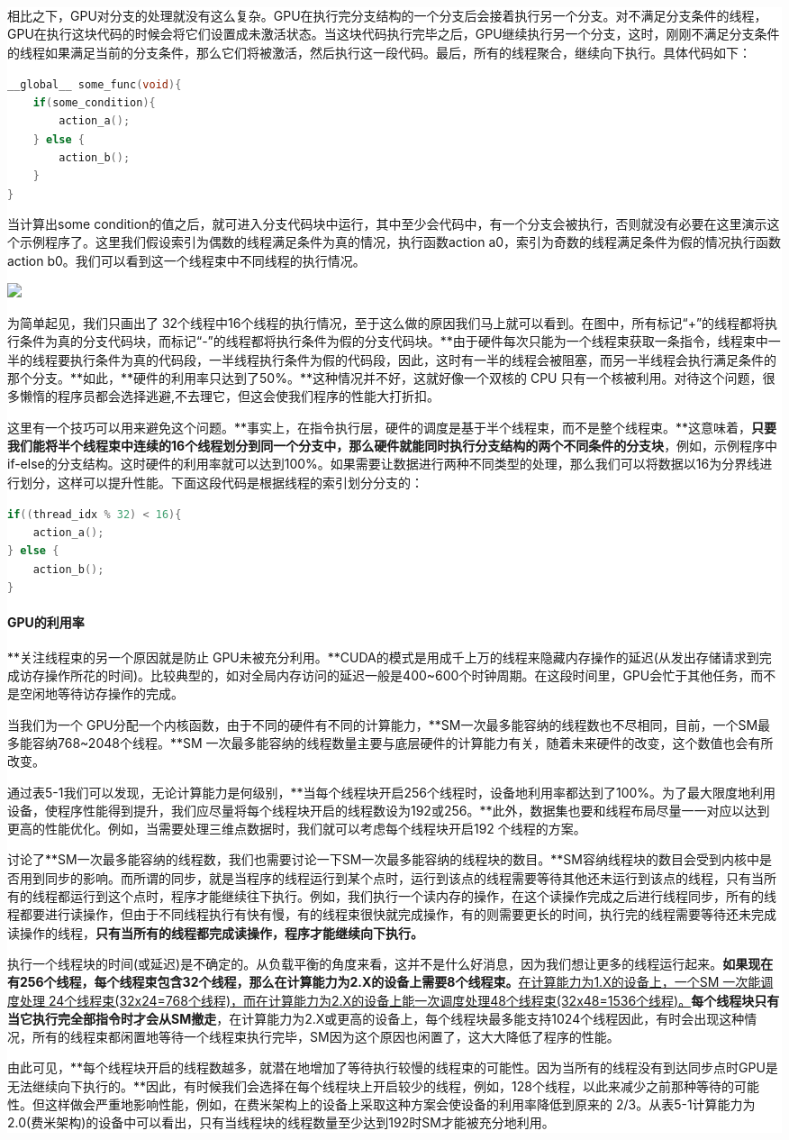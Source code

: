相比之下，GPU对分支的处理就没有这么复杂。GPU在执行完分支结构的一个分支后会接着执行另一个分支。对不满足分支条件的线程，GPU在执行这块代码的时候会将它们设置成未激活状态。当这块代码执行完毕之后，GPU继续执行另一个分支，这时，刚刚不满足分支条件的线程如果满足当前的分支条件，那么它们将被激活，然后执行这一段代码。最后，所有的线程聚合，继续向下执行。具体代码如下：

```c
__global__ some_func(void){
    if(some_condition){
        action_a();
    } else {
        action_b();
    }
}
```

当计算出some condition的值之后，就可进入分支代码块中运行，其中至少会代码中，有一个分支会被执行，否则就没有必要在这里演示这个示例程序了。这里我们假设索引为偶数的线程满足条件为真的情况，执行函数action a0，索引为奇数的线程满足条件为假的情况执行函数 action b0。我们可以看到这一个线程束中不同线程的执行情况。

![](/img/post_pics/cuda/3.jpeg)

为简单起见，我们只画出了 32个线程中16个线程的执行情况，至于这么做的原因我们马上就可以看到。在图中，所有标记“+”的线程都将执行条件为真的分支代码块，而标记“-”的线程都将执行条件为假的分支代码块。**由于硬件每次只能为一个线程束获取一条指令，线程束中一半的线程要执行条件为真的代码段，一半线程执行条件为假的代码段，因此，这时有一半的线程会被阻塞，而另一半线程会执行满足条件的那个分支。**如此，**硬件的利用率只达到了50%。**这种情况并不好，这就好像一个双核的 CPU 只有一个核被利用。对待这个问题，很多懒惰的程序员都会选择逃避,不去理它，但这会使我们程序的性能大打折扣。

这里有一个技巧可以用来避免这个问题。**事实上，在指令执行层，硬件的调度是基于半个线程束，而不是整个线程束。**这意味着，**只要我们能将半个线程束中连续的16个线程划分到同一个分支中，那么硬件就能同时执行分支结构的两个不同条件的分支块**，例如，示例程序中if-else的分支结构。这时硬件的利用率就可以达到100%。如果需要让数据进行两种不同类型的处理，那么我们可以将数据以16为分界线进行划分，这样可以提升性能。下面这段代码是根据线程的索引划分分支的：

```c
if((thread_idx % 32) < 16){
    action_a();
} else {
    action_b();
}
```

#### GPU的利用率

**关注线程束的另一个原因就是防止 GPU未被充分利用。**CUDA的模式是用成千上万的线程来隐藏内存操作的延迟(从发出存储请求到完成访存操作所花的时间)。比较典型的，如对全局内存访问的延迟一般是400~600个时钟周期。在这段时间里，GPU会忙于其他任务，而不是空闲地等待访存操作的完成。

当我们为一个 GPU分配一个内核函数，由于不同的硬件有不同的计算能力，**SM一次最多能容纳的线程数也不尽相同，目前，一个SM最多能容纳768~2048个线程。**SM 一次最多能容纳的线程数量主要与底层硬件的计算能力有关，随着未来硬件的改变，这个数值也会有所改变。

通过表5-1我们可以发现，无论计算能力是何级别，**当每个线程块开启256个线程时，设备地利用率都达到了100%。为了最大限度地利用设备，使程序性能得到提升，我们应尽量将每个线程块开启的线程数设为192或256。**此外，数据集也要和线程布局尽量一一对应以达到更高的性能优化。例如，当需要处理三维点数据时，我们就可以考虑每个线程块开启192 个线程的方案。

讨论了**SM一次最多能容纳的线程数，我们也需要讨论一下SM一次最多能容纳的线程块的数目。**SM容纳线程块的数目会受到内核中是否用到同步的影响。而所谓的同步，就是当程序的线程运行到某个点时，运行到该点的线程需要等待其他还未运行到该点的线程，只有当所有的线程都运行到这个点时，程序才能继续往下执行。例如，我们执行一个读内存的操作，在这个读操作完成之后进行线程同步，所有的线程都要进行读操作，但由于不同线程执行有快有慢，有的线程束很快就完成操作，有的则需要更长的时间，执行完的线程需要等待还未完成读操作的线程，**只有当所有的线程都完成读操作，程序才能继续向下执行。**

执行一个线程块的时间(或延迟)是不确定的。从负载平衡的角度来看，这并不是什么好消息，因为我们想让更多的线程运行起来。**如果现在有256个线程，每个线程束包含32个线程，那么在计算能力为2.X的设备上需要8个线程束。**<u>在计算能力为1.X的设备上，一个SM 一次能调度处理 24个线程束(32x24=768个线程)，而在计算能力为2.X的设备上能一次调度处理48个线程束(32x48=1536个线程)。</u>**每个线程块只有当它执行完全部指令时才会从SM撤走**，在计算能力为2.X或更高的设备上，每个线程块最多能支持1024个线程因此，有时会出现这种情况，所有的线程束都闲置地等待一个线程束执行完毕，SM因为这个原因也闲置了，这大大降低了程序的性能。

由此可见，**每个线程块开启的线程数越多，就潜在地增加了等待执行较慢的线程束的可能性。因为当所有的线程没有到达同步点时GPU是无法继续向下执行的。**因此，有时候我们会选择在每个线程块上开启较少的线程，例如，128个线程，以此来减少之前那种等待的可能性。但这样做会严重地影响性能，例如，在费米架构上的设备上采取这种方案会使设备的利用率降低到原来的 2/3。从表5-1计算能力为2.0(费米架构)的设备中可以看出，只有当线程块的线程数量至少达到192时SM才能被充分地利用。
